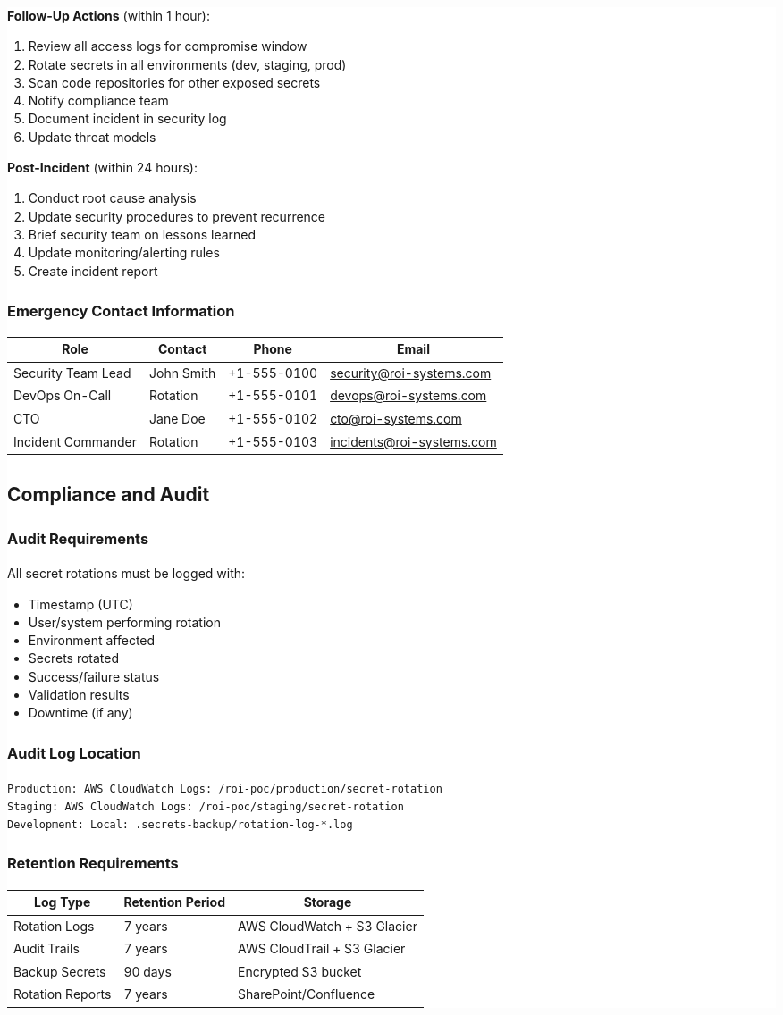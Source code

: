 **Follow-Up Actions** (within 1 hour):

1. Review all access logs for compromise window
2. Rotate secrets in all environments (dev, staging, prod)
3. Scan code repositories for other exposed secrets
4. Notify compliance team
5. Document incident in security log
6. Update threat models

**Post-Incident** (within 24 hours):

1. Conduct root cause analysis
2. Update security procedures to prevent recurrence
3. Brief security team on lessons learned
4. Update monitoring/alerting rules
5. Create incident report

### Emergency Contact Information

| Role | Contact | Phone | Email |
|------|---------|-------|-------|
| Security Team Lead | John Smith | +1-555-0100 | security@roi-systems.com |
| DevOps On-Call | Rotation | +1-555-0101 | devops@roi-systems.com |
| CTO | Jane Doe | +1-555-0102 | cto@roi-systems.com |
| Incident Commander | Rotation | +1-555-0103 | incidents@roi-systems.com |

## Compliance and Audit

### Audit Requirements

All secret rotations must be logged with:

- Timestamp (UTC)
- User/system performing rotation
- Environment affected
- Secrets rotated
- Success/failure status
- Validation results
- Downtime (if any)

### Audit Log Location

```
Production: AWS CloudWatch Logs: /roi-poc/production/secret-rotation
Staging: AWS CloudWatch Logs: /roi-poc/staging/secret-rotation
Development: Local: .secrets-backup/rotation-log-*.log
```

### Retention Requirements

| Log Type | Retention Period | Storage |
|----------|------------------|---------|
| Rotation Logs | 7 years | AWS CloudWatch + S3 Glacier |
| Audit Trails | 7 years | AWS CloudTrail + S3 Glacier |
| Backup Secrets | 90 days | Encrypted S3 bucket |
| Rotation Reports | 7 years | SharePoint/Confluence |
